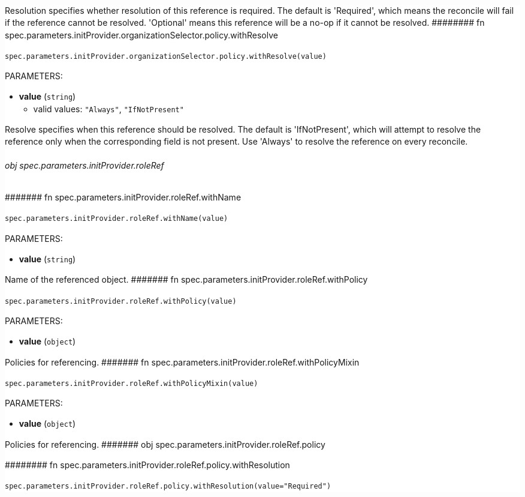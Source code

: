 Resolution specifies whether resolution of this reference is required.
The default is 'Required', which means the reconcile will fail if the
reference cannot be resolved. 'Optional' means this reference will be
a no-op if it cannot be resolved.
######## fn spec.parameters.initProvider.organizationSelector.policy.withResolve

```jsonnet
spec.parameters.initProvider.organizationSelector.policy.withResolve(value)
```

PARAMETERS:

* **value** (`string`)
   - valid values: `"Always"`, `"IfNotPresent"`

Resolve specifies when this reference should be resolved. The default
is 'IfNotPresent', which will attempt to resolve the reference only when
the corresponding field is not present. Use 'Always' to resolve the
reference on every reconcile.
###### obj spec.parameters.initProvider.roleRef


####### fn spec.parameters.initProvider.roleRef.withName

```jsonnet
spec.parameters.initProvider.roleRef.withName(value)
```

PARAMETERS:

* **value** (`string`)

Name of the referenced object.
####### fn spec.parameters.initProvider.roleRef.withPolicy

```jsonnet
spec.parameters.initProvider.roleRef.withPolicy(value)
```

PARAMETERS:

* **value** (`object`)

Policies for referencing.
####### fn spec.parameters.initProvider.roleRef.withPolicyMixin

```jsonnet
spec.parameters.initProvider.roleRef.withPolicyMixin(value)
```

PARAMETERS:

* **value** (`object`)

Policies for referencing.
####### obj spec.parameters.initProvider.roleRef.policy


######## fn spec.parameters.initProvider.roleRef.policy.withResolution

```jsonnet
spec.parameters.initProvider.roleRef.policy.withResolution(value="Required")
```
